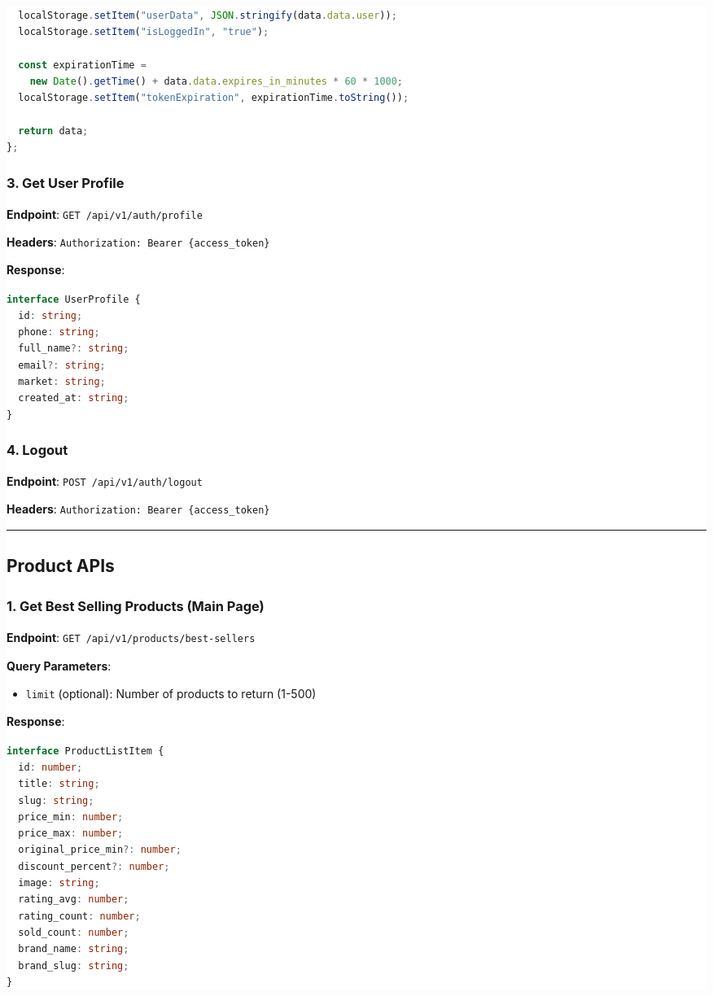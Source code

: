 ```typescript
  localStorage.setItem("userData", JSON.stringify(data.data.user));
  localStorage.setItem("isLoggedIn", "true");

  const expirationTime =
    new Date().getTime() + data.data.expires_in_minutes * 60 * 1000;
  localStorage.setItem("tokenExpiration", expirationTime.toString());

  return data;
};
```

### 3. Get User Profile

**Endpoint**: `GET /api/v1/auth/profile`

**Headers**: `Authorization: Bearer {access_token}`

**Response**:

```typescript
interface UserProfile {
  id: string;
  phone: string;
  full_name?: string;
  email?: string;
  market: string;
  created_at: string;
}
```

### 4. Logout

**Endpoint**: `POST /api/v1/auth/logout`

**Headers**: `Authorization: Bearer {access_token}`

---

## Product APIs

### 1. Get Best Selling Products (Main Page)

**Endpoint**: `GET /api/v1/products/best-sellers`

**Query Parameters**:

- `limit` (optional): Number of products to return (1-500)

**Response**:

```typescript
interface ProductListItem {
  id: number;
  title: string;
  slug: string;
  price_min: number;
  price_max: number;
  original_price_min?: number;
  discount_percent?: number;
  image: string;
  rating_avg: number;
  rating_count: number;
  sold_count: number;
  brand_name: string;
  brand_slug: string;
}
```
